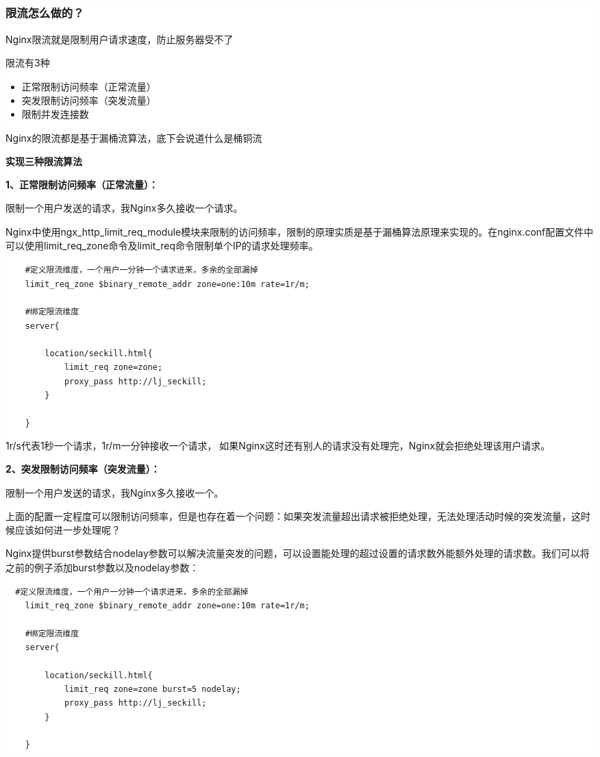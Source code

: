 

### 限流怎么做的？

Nginx限流就是限制用户请求速度，防止服务器受不了

限流有3种

- 正常限制访问频率（正常流量）
- 突发限制访问频率（突发流量）
- 限制并发连接数

Nginx的限流都是基于漏桶流算法，底下会说道什么是桶铜流

**实现三种限流算法**

**1、正常限制访问频率（正常流量）：**

限制一个用户发送的请求，我Nginx多久接收一个请求。

Nginx中使用ngx_http_limit_req_module模块来限制的访问频率，限制的原理实质是基于漏桶算法原理来实现的。在nginx.conf配置文件中可以使用limit_req_zone命令及limit_req命令限制单个IP的请求处理频率。

```
    #定义限流维度，一个用户一分钟一个请求进来，多余的全部漏掉
    limit_req_zone $binary_remote_addr zone=one:10m rate=1r/m;

    #绑定限流维度
    server{

        location/seckill.html{
            limit_req zone=zone;    
            proxy_pass http://lj_seckill;
        }

    }
```

1r/s代表1秒一个请求，1r/m一分钟接收一个请求， 如果Nginx这时还有别人的请求没有处理完，Nginx就会拒绝处理该用户请求。



**2、突发限制访问频率（突发流量）：**

限制一个用户发送的请求，我Nginx多久接收一个。

上面的配置一定程度可以限制访问频率，但是也存在着一个问题：如果突发流量超出请求被拒绝处理，无法处理活动时候的突发流量，这时候应该如何进一步处理呢？

Nginx提供burst参数结合nodelay参数可以解决流量突发的问题，可以设置能处理的超过设置的请求数外能额外处理的请求数。我们可以将之前的例子添加burst参数以及nodelay参数：

```
  #定义限流维度，一个用户一分钟一个请求进来，多余的全部漏掉
    limit_req_zone $binary_remote_addr zone=one:10m rate=1r/m;

    #绑定限流维度
    server{

        location/seckill.html{
            limit_req zone=zone burst=5 nodelay;
            proxy_pass http://lj_seckill;
        }

    }
```
